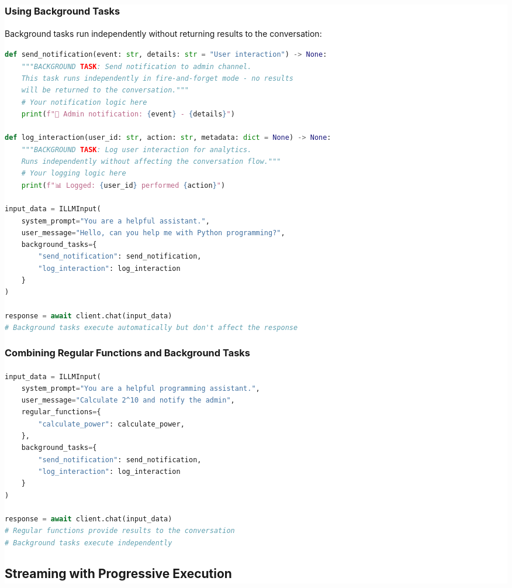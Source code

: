 ### Using Background Tasks

Background tasks run independently without returning results to the conversation:

```python
def send_notification(event: str, details: str = "User interaction") -> None:
    """BACKGROUND TASK: Send notification to admin channel.
    This task runs independently in fire-and-forget mode - no results 
    will be returned to the conversation."""
    # Your notification logic here
    print(f"📧 Admin notification: {event} - {details}")

def log_interaction(user_id: str, action: str, metadata: dict = None) -> None:
    """BACKGROUND TASK: Log user interaction for analytics.
    Runs independently without affecting the conversation flow."""
    # Your logging logic here
    print(f"📊 Logged: {user_id} performed {action}")

input_data = ILLMInput(
    system_prompt="You are a helpful assistant.",
    user_message="Hello, can you help me with Python programming?",
    background_tasks={
        "send_notification": send_notification,
        "log_interaction": log_interaction
    }
)

response = await client.chat(input_data)
# Background tasks execute automatically but don't affect the response
```

### Combining Regular Functions and Background Tasks

```python
input_data = ILLMInput(
    system_prompt="You are a helpful programming assistant.",
    user_message="Calculate 2^10 and notify the admin",
    regular_functions={
        "calculate_power": calculate_power,
    },
    background_tasks={
        "send_notification": send_notification,
        "log_interaction": log_interaction
    }
)

response = await client.chat(input_data)
# Regular functions provide results to the conversation
# Background tasks execute independently
```

## Streaming with Progressive Execution
